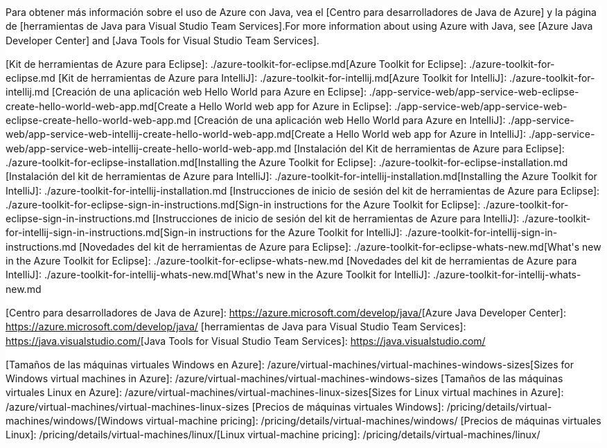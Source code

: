 <span data-ttu-id="d7230-188">Para obtener más información sobre el uso de Azure con Java, vea el [Centro para desarrolladores de Java de Azure] y la página de [herramientas de Java para Visual Studio Team Services].</span><span class="sxs-lookup"><span data-stu-id="d7230-188">For more information about using Azure with Java, see [Azure Java Developer Center] and [Java Tools for Visual Studio Team Services].</span></span>



<span data-ttu-id="d7230-189">[Kit de herramientas de Azure para Eclipse]: ./azure-toolkit-for-eclipse.md</span><span class="sxs-lookup"><span data-stu-id="d7230-189">[Azure Toolkit for Eclipse]: ./azure-toolkit-for-eclipse.md</span></span>
<span data-ttu-id="d7230-190">[Kit de herramientas de Azure para IntelliJ]: ./azure-toolkit-for-intellij.md</span><span class="sxs-lookup"><span data-stu-id="d7230-190">[Azure Toolkit for IntelliJ]: ./azure-toolkit-for-intellij.md</span></span>
<span data-ttu-id="d7230-191">[Creación de una aplicación web Hello World para Azure en Eclipse]: ./app-service-web/app-service-web-eclipse-create-hello-world-web-app.md</span><span class="sxs-lookup"><span data-stu-id="d7230-191">[Create a Hello World web app for Azure in Eclipse]: ./app-service-web/app-service-web-eclipse-create-hello-world-web-app.md</span></span>
<span data-ttu-id="d7230-192">[Creación de una aplicación web Hello World para Azure en IntelliJ]: ./app-service-web/app-service-web-intellij-create-hello-world-web-app.md</span><span class="sxs-lookup"><span data-stu-id="d7230-192">[Create a Hello World web app for Azure in IntelliJ]: ./app-service-web/app-service-web-intellij-create-hello-world-web-app.md</span></span>
<span data-ttu-id="d7230-193">[Instalación del Kit de herramientas de Azure para Eclipse]: ./azure-toolkit-for-eclipse-installation.md</span><span class="sxs-lookup"><span data-stu-id="d7230-193">[Installing the Azure Toolkit for Eclipse]: ./azure-toolkit-for-eclipse-installation.md</span></span>
<span data-ttu-id="d7230-194">[Instalación del kit de herramientas de Azure para IntelliJ]: ./azure-toolkit-for-intellij-installation.md</span><span class="sxs-lookup"><span data-stu-id="d7230-194">[Installing the Azure Toolkit for IntelliJ]: ./azure-toolkit-for-intellij-installation.md</span></span>
<span data-ttu-id="d7230-195">[Instrucciones de inicio de sesión del kit de herramientas de Azure para Eclipse]: ./azure-toolkit-for-eclipse-sign-in-instructions.md</span><span class="sxs-lookup"><span data-stu-id="d7230-195">[Sign-in instructions for the Azure Toolkit for Eclipse]: ./azure-toolkit-for-eclipse-sign-in-instructions.md</span></span>
<span data-ttu-id="d7230-196">[Instrucciones de inicio de sesión del kit de herramientas de Azure para IntelliJ]: ./azure-toolkit-for-intellij-sign-in-instructions.md</span><span class="sxs-lookup"><span data-stu-id="d7230-196">[Sign-in instructions for the Azure Toolkit for IntelliJ]: ./azure-toolkit-for-intellij-sign-in-instructions.md</span></span>
<span data-ttu-id="d7230-197">[Novedades del kit de herramientas de Azure para Eclipse]: ./azure-toolkit-for-eclipse-whats-new.md</span><span class="sxs-lookup"><span data-stu-id="d7230-197">[What's new in the Azure Toolkit for Eclipse]: ./azure-toolkit-for-eclipse-whats-new.md</span></span>
<span data-ttu-id="d7230-198">[Novedades del kit de herramientas de Azure para IntelliJ]: ./azure-toolkit-for-intellij-whats-new.md</span><span class="sxs-lookup"><span data-stu-id="d7230-198">[What's new in the Azure Toolkit for IntelliJ]: ./azure-toolkit-for-intellij-whats-new.md</span></span>

<span data-ttu-id="d7230-199">[Centro para desarrolladores de Java de Azure]: https://azure.microsoft.com/develop/java/</span><span class="sxs-lookup"><span data-stu-id="d7230-199">[Azure Java Developer Center]: https://azure.microsoft.com/develop/java/</span></span>
<span data-ttu-id="d7230-200">[herramientas de Java para Visual Studio Team Services]: https://java.visualstudio.com/</span><span class="sxs-lookup"><span data-stu-id="d7230-200">[Java Tools for Visual Studio Team Services]: https://java.visualstudio.com/</span></span>

<span data-ttu-id="d7230-201">[Tamaños de las máquinas virtuales Windows en Azure]: /azure/virtual-machines/virtual-machines-windows-sizes</span><span class="sxs-lookup"><span data-stu-id="d7230-201">[Sizes for Windows virtual machines in Azure]: /azure/virtual-machines/virtual-machines-windows-sizes</span></span>
<span data-ttu-id="d7230-202">[Tamaños de las máquinas virtuales Linux en Azure]: /azure/virtual-machines/virtual-machines-linux-sizes</span><span class="sxs-lookup"><span data-stu-id="d7230-202">[Sizes for Linux virtual machines in Azure]: /azure/virtual-machines/virtual-machines-linux-sizes</span></span>
<span data-ttu-id="d7230-203">[Precios de máquinas virtuales Windows]: /pricing/details/virtual-machines/windows/</span><span class="sxs-lookup"><span data-stu-id="d7230-203">[Windows virtual-machine pricing]: /pricing/details/virtual-machines/windows/</span></span>
<span data-ttu-id="d7230-204">[Precios de máquinas virtuales Linux]: /pricing/details/virtual-machines/linux/</span><span class="sxs-lookup"><span data-stu-id="d7230-204">[Linux virtual-machine pricing]: /pricing/details/virtual-machines/linux/</span></span>


[RE01]: ./media/azure-toolkit-for-eclipse-managing-virtual-machines-using-azure-explorer/RE01.png
[RE02]: ./media/azure-toolkit-for-eclipse-managing-virtual-machines-using-azure-explorer/RE02.png
[SH01]: ./media/azure-toolkit-for-eclipse-managing-virtual-machines-using-azure-explorer/SH01.png
[SH02]: ./media/azure-toolkit-for-eclipse-managing-virtual-machines-using-azure-explorer/SH02.png
[DE01]: ./media/azure-toolkit-for-eclipse-managing-virtual-machines-using-azure-explorer/DE01.png
[DE02]: ./media/azure-toolkit-for-eclipse-managing-virtual-machines-using-azure-explorer/DE02.png
[CR01]: ./media/azure-toolkit-for-eclipse-managing-virtual-machines-using-azure-explorer/CR01.png
[CR02]: ./media/azure-toolkit-for-eclipse-managing-virtual-machines-using-azure-explorer/CR02.png
[CR03]: ./media/azure-toolkit-for-eclipse-managing-virtual-machines-using-azure-explorer/CR03.png
[CR04]: ./media/azure-toolkit-for-eclipse-managing-virtual-machines-using-azure-explorer/CR04.png
[CR05]: ./media/azure-toolkit-for-eclipse-managing-virtual-machines-using-azure-explorer/CR05.png
[CR06]: ./media/azure-toolkit-for-eclipse-managing-virtual-machines-using-azure-explorer/CR06.png
[CR07]: ./media/azure-toolkit-for-eclipse-managing-virtual-machines-using-azure-explorer/CR07.png
[CR08]: ./media/azure-toolkit-for-eclipse-managing-virtual-machines-using-azure-explorer/CR08.png